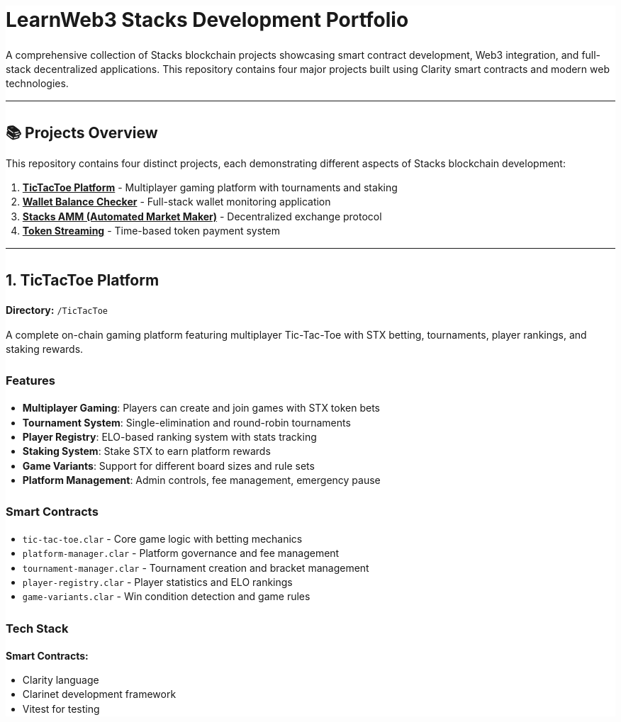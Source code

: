 # LearnWeb3 Stacks Development Portfolio

A comprehensive collection of Stacks blockchain projects showcasing smart contract development, Web3 integration, and full-stack decentralized applications. This repository contains four major projects built using Clarity smart contracts and modern web technologies.

---

## 📚 Projects Overview

This repository contains four distinct projects, each demonstrating different aspects of Stacks blockchain development:

1. **[TicTacToe Platform](#1-tictactoe-platform)** - Multiplayer gaming platform with tournaments and staking
2. **[Wallet Balance Checker](#2-wallet-balance-checker)** - Full-stack wallet monitoring application
3. **[Stacks AMM (Automated Market Maker)](#3-stacks-amm)** - Decentralized exchange protocol
4. **[Token Streaming](#4-token-streaming)** - Time-based token payment system

---

## 1. TicTacToe Platform

**Directory:** `/TicTacToe`

A complete on-chain gaming platform featuring multiplayer Tic-Tac-Toe with STX betting, tournaments, player rankings, and staking rewards.

### Features

- **Multiplayer Gaming**: Players can create and join games with STX token bets
- **Tournament System**: Single-elimination and round-robin tournaments
- **Player Registry**: ELO-based ranking system with stats tracking
- **Staking System**: Stake STX to earn platform rewards
- **Game Variants**: Support for different board sizes and rule sets
- **Platform Management**: Admin controls, fee management, emergency pause

### Smart Contracts

- `tic-tac-toe.clar` - Core game logic with betting mechanics
- `platform-manager.clar` - Platform governance and fee management
- `tournament-manager.clar` - Tournament creation and bracket management
- `player-registry.clar` - Player statistics and ELO rankings
- `game-variants.clar` - Win condition detection and game rules

### Tech Stack

**Smart Contracts:**
- Clarity language
- Clarinet development framework
- Vitest for testing
